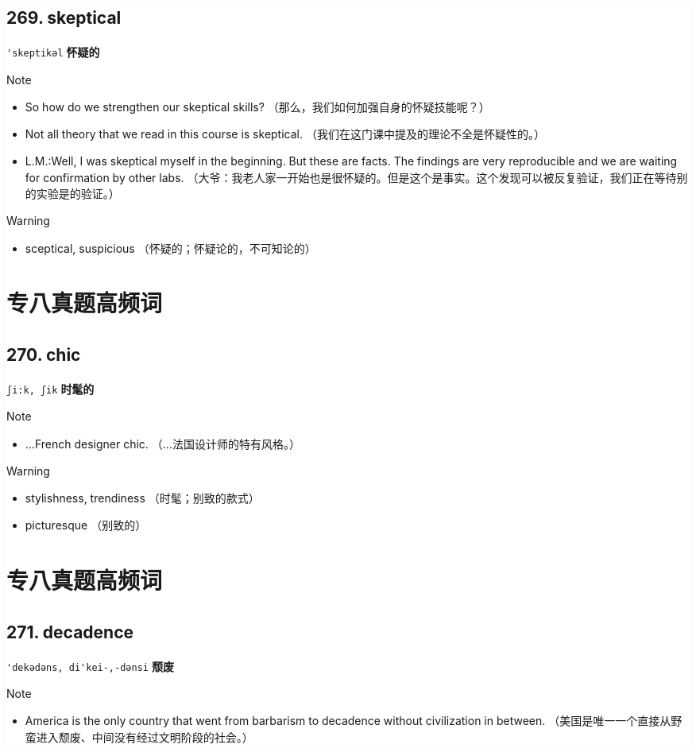 ## 269. skeptical

`'skeptikəl`  **怀疑的**

> [!NOTE]
>
> - So how do we strengthen our skeptical skills? （那么，我们如何加强自身的怀疑技能呢？）
>
> - Not all theory that we read in this course is skeptical. （我们在这门课中提及的理论不全是怀疑性的。）
>
> - L.M.:Well, I was skeptical myself in the beginning. But these are facts. The findings are very reproducible and we are waiting for confirmation by other labs. （大爷：我老人家一开始也是很怀疑的。但是这个是事实。这个发现可以被反复验证，我们正在等待别的实验是的验证。）
>

> [!WARNING]
>
> - sceptical, suspicious （怀疑的；怀疑论的，不可知论的）
>

# 专八真题高频词

## 270. chic

`ʃi:k, ʃik`  **时髦的**

> [!NOTE]
>
> - ...French designer chic. （…法国设计师的特有风格。）
>

> [!WARNING]
>
> - stylishness, trendiness （时髦；别致的款式）
>
> - picturesque （别致的）
>

# 专八真题高频词

## 271. decadence

`'dekədəns, di'kei-,-dənsi`  **颓废**

> [!NOTE]
>
> - America is the only country that went from barbarism to decadence without civilization in between. （美国是唯一一个直接从野蛮进入颓废、中间没有经过文明阶段的社会。）
>
